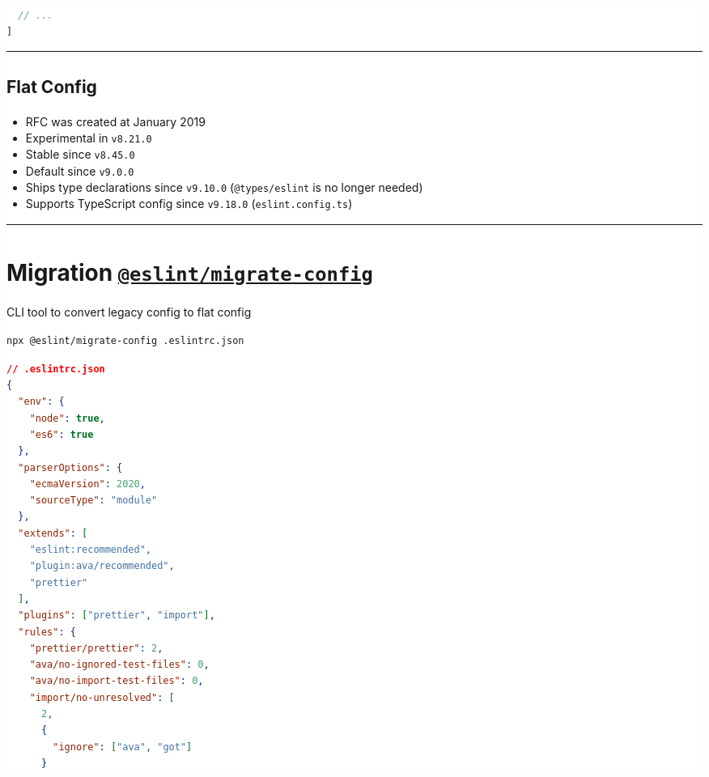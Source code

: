 ```js {*|2-3,8-9|4-5,11-14|*}{at:4}
  // ...
]
```

</div>
</div>
</div>



---

## Flat Config

<Timeline mt2 />

<v-clicks>

- RFC was created at January 2019
- Experimental in `v8.21.0`
- Stable since `v8.45.0`
- Default since `v9.0.0`
- Ships type declarations since `v9.10.0` (`@types/eslint` is no longer needed)
- Supports TypeScript config since `v9.18.0` (`eslint.config.ts`)

</v-clicks>



---

# Migration [`@eslint/migrate-config`](https://www.npmjs.com/package/@eslint/migrate-config)

CLI tool to convert legacy config to flat config

```bash
npx @eslint/migrate-config .eslintrc.json
```

<div grid="~ cols-[1fr_max-content_1fr] gap-4" mt-4 v-click>

```json
// .eslintrc.json
{
  "env": {
    "node": true,
    "es6": true
  },
  "parserOptions": {
    "ecmaVersion": 2020,
    "sourceType": "module"
  },
  "extends": [
    "eslint:recommended",
    "plugin:ava/recommended",
    "prettier"
  ],
  "plugins": ["prettier", "import"],
  "rules": {
    "prettier/prettier": 2,
    "ava/no-ignored-test-files": 0,
    "ava/no-import-test-files": 0,
    "import/no-unresolved": [
      2,
      {
        "ignore": ["ava", "got"]
      }
```